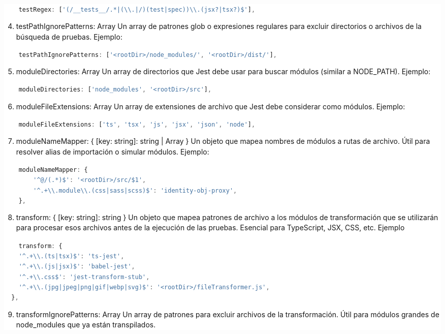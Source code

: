 ```typescript
    testRegex: ['(/__tests__/.*|(\\.|/)(test|spec))\\.(jsx?|tsx?)$'],
```

4. testPathIgnorePatterns: Array<string>
Un array de patrones glob o expresiones regulares para excluir directorios o archivos de la búsqueda de pruebas.
Ejemplo:

```typescript
    testPathIgnorePatterns: ['<rootDir>/node_modules/', '<rootDir>/dist/'],
```

5. moduleDirectories: Array<string>
Un array de directorios que Jest debe usar para buscar módulos (similar a NODE_PATH).
Ejemplo:

```typescript
    moduleDirectories: ['node_modules', '<rootDir>/src'],
```

6. moduleFileExtensions: Array<string>
Un array de extensiones de archivo que Jest debe considerar como módulos.
Ejemplo:

```typescript
    moduleFileExtensions: ['ts', 'tsx', 'js', 'jsx', 'json', 'node'],
```

7. moduleNameMapper: { [key: string]: string | Array<string> }
Un objeto que mapea nombres de módulos a rutas de archivo. Útil para resolver alias de importación o simular módulos.
Ejemplo:

```typescript
    moduleNameMapper: {
        '^@/(.*)$': '<rootDir>/src/$1',
        '^.+\\.module\\.(css|sass|scss)$': 'identity-obj-proxy',
    },
```

8. transform: { [key: string]: string }
Un objeto que mapea patrones de archivo a los módulos de transformación que se utilizarán para procesar esos archivos antes de la ejecución de las pruebas. Esencial para TypeScript, JSX, CSS, etc.
Ejemplo 

```typescript
    transform: {
    '^.+\\.(ts|tsx)$': 'ts-jest',
    '^.+\\.(js|jsx)$': 'babel-jest',
    '^.+\\.css$': 'jest-transform-stub',
    '^.+\\.(jpg|jpeg|png|gif|webp|svg)$': '<rootDir>/fileTransformer.js',
  },
```

9. transformIgnorePatterns: Array<string>
Un array de patrones para excluir archivos de la transformación. Útil para módulos grandes de node_modules que ya están transpilados.
